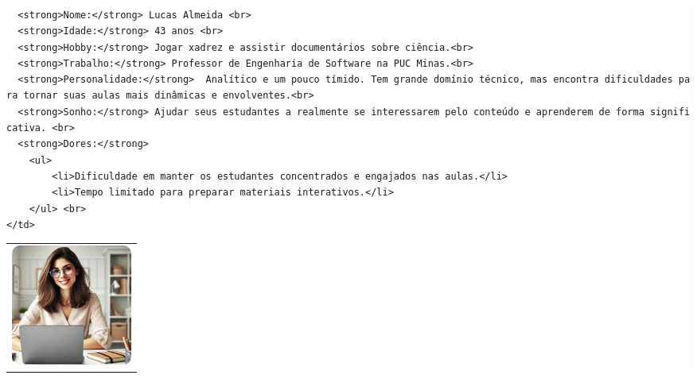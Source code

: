       <strong>Nome:</strong> Lucas Almeida <br>
      <strong>Idade:</strong> 43 anos <br>
      <strong>Hobby:</strong> Jogar xadrez e assistir documentários sobre ciência.<br>
      <strong>Trabalho:</strong> Professor de Engenharia de Software na PUC Minas.<br>
      <strong>Personalidade:</strong>  Analítico e um pouco tímido. Tem grande domínio técnico, mas encontra dificuldades para tornar suas aulas mais dinâmicas e envolventes.<br>
      <strong>Sonho:</strong> Ajudar seus estudantes a realmente se interessarem pelo conteúdo e aprenderem de forma significativa. <br>
      <strong>Dores:</strong>
	  	<ul>
	  		<li>Dificuldade em manter os estudantes concentrados e engajados nas aulas.</li>
	  		<li>Tempo limitado para preparar materiais interativos.</li>
		</ul> <br>
    </td>
  </tr>
</table>
<table>
  <tr>
    <td style="vertical-align: top; width: 150px;">
      <img src="assets/persona-carolina-mendes.webp" alt="Imagem da Persona"  style="width: 150px; height: auto; border-radius: 10px;">